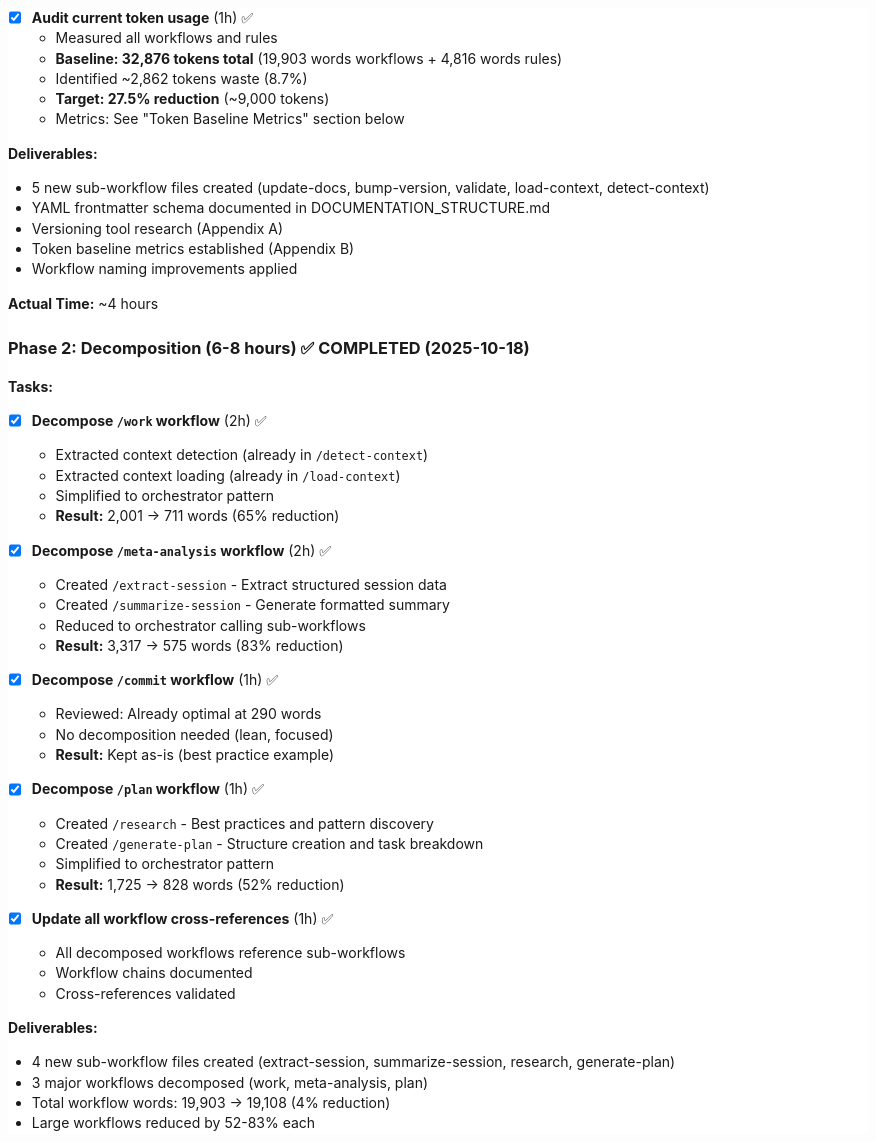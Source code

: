 - [x] **Audit current token usage** (1h) ✅
  - Measured all workflows and rules
  - **Baseline: 32,876 tokens total** (19,903 words workflows + 4,816 words rules)
  - Identified ~2,862 tokens waste (8.7%)
  - **Target: 27.5% reduction** (~9,000 tokens)
  - Metrics: See "Token Baseline Metrics" section below

**Deliverables:**

- 5 new sub-workflow files created (update-docs, bump-version, validate, load-context, detect-context)
- YAML frontmatter schema documented in DOCUMENTATION_STRUCTURE.md
- Versioning tool research (Appendix A)
- Token baseline metrics established (Appendix B)
- Workflow naming improvements applied

**Actual Time:** ~4 hours

### Phase 2: Decomposition (6-8 hours) ✅ COMPLETED (2025-10-18)

**Tasks:**

- [x] **Decompose `/work` workflow** (2h) ✅
  - Extracted context detection (already in `/detect-context`)
  - Extracted context loading (already in `/load-context`)
  - Simplified to orchestrator pattern
  - **Result:** 2,001 → 711 words (65% reduction)

- [x] **Decompose `/meta-analysis` workflow** (2h) ✅
  - Created `/extract-session` - Extract structured session data
  - Created `/summarize-session` - Generate formatted summary
  - Reduced to orchestrator calling sub-workflows
  - **Result:** 3,317 → 575 words (83% reduction)

- [x] **Decompose `/commit` workflow** (1h) ✅
  - Reviewed: Already optimal at 290 words
  - No decomposition needed (lean, focused)
  - **Result:** Kept as-is (best practice example)

- [x] **Decompose `/plan` workflow** (1h) ✅
  - Created `/research` - Best practices and pattern discovery
  - Created `/generate-plan` - Structure creation and task breakdown
  - Simplified to orchestrator pattern
  - **Result:** 1,725 → 828 words (52% reduction)

- [x] **Update all workflow cross-references** (1h) ✅
  - All decomposed workflows reference sub-workflows
  - Workflow chains documented
  - Cross-references validated

**Deliverables:**
- 4 new sub-workflow files created (extract-session, summarize-session, research, generate-plan)
- 3 major workflows decomposed (work, meta-analysis, plan)
- Total workflow words: 19,903 → 19,108 (4% reduction)
- Large workflows reduced by 52-83% each
